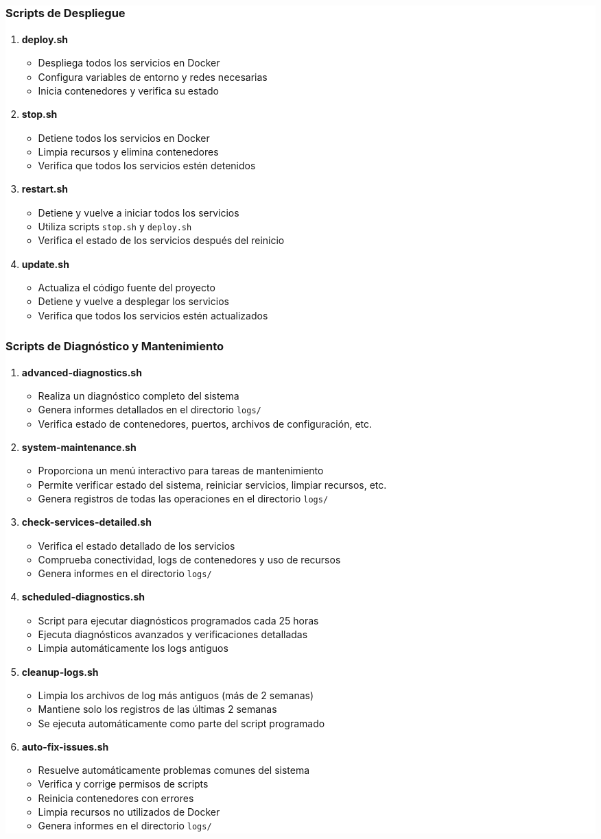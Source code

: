 ### Scripts de Despliegue

1. **deploy.sh**
   - Despliega todos los servicios en Docker
   - Configura variables de entorno y redes necesarias
   - Inicia contenedores y verifica su estado

2. **stop.sh**
   - Detiene todos los servicios en Docker
   - Limpia recursos y elimina contenedores
   - Verifica que todos los servicios estén detenidos

3. **restart.sh**
   - Detiene y vuelve a iniciar todos los servicios
   - Utiliza scripts `stop.sh` y `deploy.sh`
   - Verifica el estado de los servicios después del reinicio

4. **update.sh**
   - Actualiza el código fuente del proyecto
   - Detiene y vuelve a desplegar los servicios
   - Verifica que todos los servicios estén actualizados

### Scripts de Diagnóstico y Mantenimiento

1. **advanced-diagnostics.sh**
   - Realiza un diagnóstico completo del sistema
   - Genera informes detallados en el directorio `logs/`
   - Verifica estado de contenedores, puertos, archivos de configuración, etc.

2. **system-maintenance.sh**
   - Proporciona un menú interactivo para tareas de mantenimiento
   - Permite verificar estado del sistema, reiniciar servicios, limpiar recursos, etc.
   - Genera registros de todas las operaciones en el directorio `logs/`

3. **check-services-detailed.sh**
   - Verifica el estado detallado de los servicios
   - Comprueba conectividad, logs de contenedores y uso de recursos
   - Genera informes en el directorio `logs/`

4. **scheduled-diagnostics.sh**
   - Script para ejecutar diagnósticos programados cada 25 horas
   - Ejecuta diagnósticos avanzados y verificaciones detalladas
   - Limpia automáticamente los logs antiguos

5. **cleanup-logs.sh**
   - Limpia los archivos de log más antiguos (más de 2 semanas)
   - Mantiene solo los registros de las últimas 2 semanas
   - Se ejecuta automáticamente como parte del script programado

6. **auto-fix-issues.sh**
   - Resuelve automáticamente problemas comunes del sistema
   - Verifica y corrige permisos de scripts
   - Reinicia contenedores con errores
   - Limpia recursos no utilizados de Docker
   - Genera informes en el directorio `logs/`
